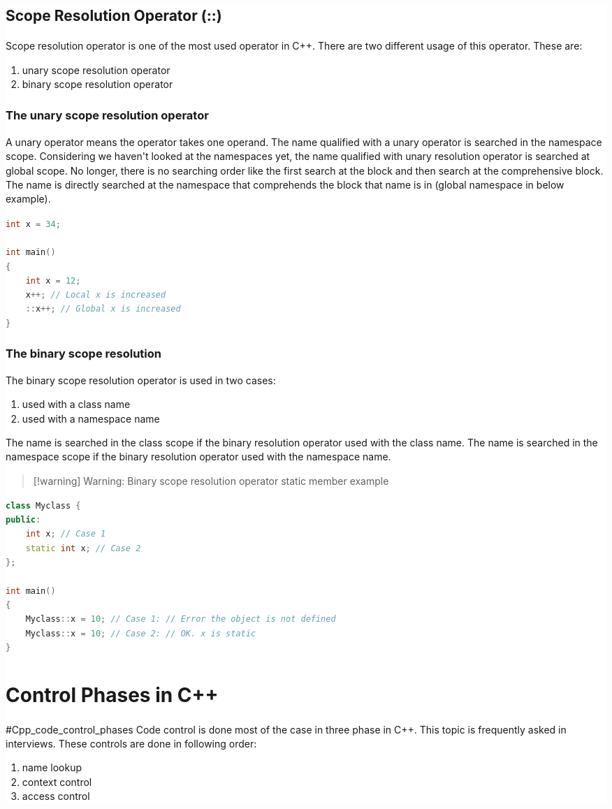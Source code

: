 ## Scope Resolution Operator (::)
Scope resolution operator is one of the most used operator in C++. There are two different usage of this operator. These are:
1. unary scope resolution operator
2. binary scope resolution operator

### The unary scope resolution operator
 A unary operator means the operator takes one operand. The name qualified with a unary operator is searched in the namespace scope.  Considering we haven't looked at the namespaces yet, the name qualified with unary resolution operator is searched at global scope. No longer, there is no searching order like the first search at the block and then search at the comprehensive block. The name is directly searched at the namespace that comprehends the block that name is in (global namespace in below example).

```cpp
int x = 34;

int main()
{
	int x = 12;
	x++; // Local x is increased
	::x++; // Global x is increased
}
```

### The binary scope resolution
The binary scope resolution operator is used in two cases:
1. used with a class name
2. used with a namespace name

The name is searched in the class scope if the binary resolution operator used with the class name. The name is searched in the namespace scope if the binary resolution operator used with the namespace name. 

> [!warning]  Warning: Binary scope resolution operator static member example
```cpp
class Myclass {
public:
	int x; // Case 1
	static int x; // Case 2
};

int main()
{
	Myclass::x = 10; // Case 1: // Error the object is not defined
	Myclass::x = 10; // Case 2: // OK. x is static
}
```

# Control Phases in C++
#Cpp_code_control_phases
Code control is done most of the case in three phase in C++. This topic is frequently asked in interviews. These controls are done in following order:
1. name lookup
2. context control
3. access control
